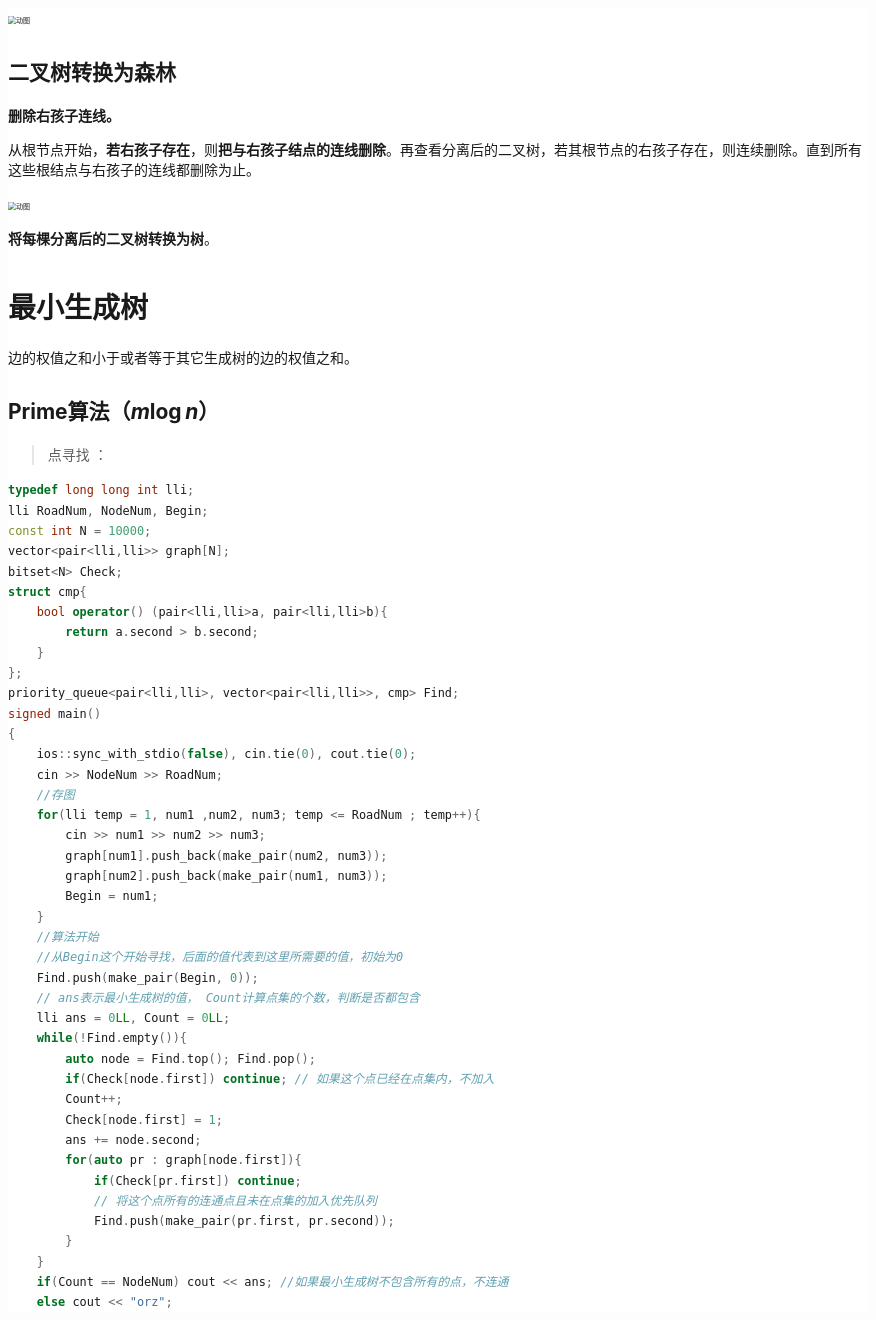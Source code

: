 <img src="https://pic3.zhimg.com/v2-56ed8579aa801c5a27bf54fd74264bfa_b.webp" alt="动图" style="zoom:50%;" />

## 二叉树转换为森林

**删除右孩子连线。**

从根节点开始，**若右孩子存在**，则**把与右孩子结点的连线删除**。再查看分离后的二叉树，若其根节点的右孩子存在，则连续删除。直到所有这些根结点与右孩子的连线都删除为止。

<img src="https://pic4.zhimg.com/v2-707f004bb9513f7332e25c1ab9e322e7_b.webp" alt="动图" style="zoom: 50%;" />

**将每棵分离后的二叉树转换为树**。



# 最小生成树

边的权值之和小于或者等于其它生成树的边的权值之和。

## Prime算法（$m\log n$）

> 点寻找 ：

```c++
typedef long long int lli;
lli RoadNum, NodeNum, Begin;
const int N = 10000;
vector<pair<lli,lli>> graph[N];
bitset<N> Check;
struct cmp{
    bool operator() (pair<lli,lli>a, pair<lli,lli>b){
        return a.second > b.second;
    }
};
priority_queue<pair<lli,lli>, vector<pair<lli,lli>>, cmp> Find;
signed main()
{
    ios::sync_with_stdio(false), cin.tie(0), cout.tie(0);
    cin >> NodeNum >> RoadNum;
    //存图
    for(lli temp = 1, num1 ,num2, num3; temp <= RoadNum ; temp++){
        cin >> num1 >> num2 >> num3;
        graph[num1].push_back(make_pair(num2, num3));
        graph[num2].push_back(make_pair(num1, num3));
        Begin = num1;
    }
    //算法开始
    //从Begin这个开始寻找，后面的值代表到这里所需要的值，初始为0
    Find.push(make_pair(Begin, 0));
    // ans表示最小生成树的值， Count计算点集的个数，判断是否都包含
    lli ans = 0LL, Count = 0LL;
    while(!Find.empty()){
        auto node = Find.top(); Find.pop();
        if(Check[node.first]) continue; // 如果这个点已经在点集内，不加入
        Count++;
        Check[node.first] = 1;
        ans += node.second;
        for(auto pr : graph[node.first]){
            if(Check[pr.first]) continue;
            // 将这个点所有的连通点且未在点集的加入优先队列
            Find.push(make_pair(pr.first, pr.second));
        }
    }
    if(Count == NodeNum) cout << ans; //如果最小生成树不包含所有的点，不连通
    else cout << "orz";
```